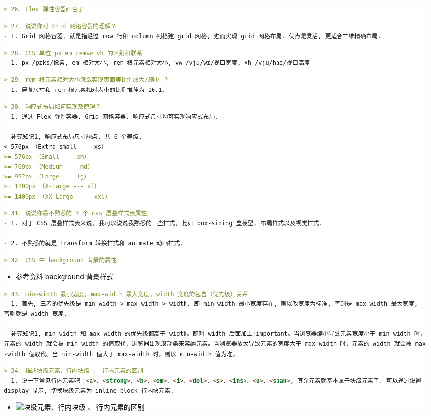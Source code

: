 ``` md
> 26. Flex 弹性容器画色子
```

``` md
> 27. 说说你对 Grid 网格容器的理解？
- 1. Grid 网格容器, 就是指通过 row 行和 column 列搭建 grid 网格, 进而实现 grid 网格布局. 优点是灵活, 更适合二维精确布局.
```

``` md
> 28. CSS 单位 px em remvw vh 的区别和联系
- 1. px /pɪks/像素, em 相对大小, rem 根元素相对大小, vw /vju/wɪ/视口宽度, vh /vju/haɪ/视口高度
```

``` md
> 29. rem 根元素相对大小怎么实现页面等比例放大/缩小 ？
- 1. 屏幕尺寸和 rem 根元素相对大小的比例推荐为 10:1.
```

``` md
> 30. 响应式布局如何实现及原理？
- 1. 通过 Flex 弹性容器, Grid 网格容器, 响应式尺寸均可实现响应式布局.

- 补充知识1, 响应式布局尺寸阀点, 共 6 个等级.
< 576px （Extra small --- xs）
>= 576px （Small --- sm）
>= 769px （Medium --- md）
>= 992px （Large --- lg）
>= 1200px （X-Large --- xl）
>= 1400px （XX-Large ---- xxl）
```

``` md
> 31. 说说你最不熟悉的 3 个 css 层叠样式表属性
- 1. 对于 CSS 层叠样式表来说, 我可以说说我熟悉的一些样式, 比如 box-sizing 盒模型, 布局样式以及视觉样式.

- 2. 不熟悉的就是 transform 转换样式和 animate 动画样式.
```

``` md
> 32. CSS 中 background 背景的属性
```
- [参考资料 background 背景样式](https://developer.mozilla.org/zh-CN/docs/Web/CSS/background)

``` md
> 33. min-width 最小宽度, max-width 最大宽度, width 宽度的包含（优先级）关系
- 1. 首先, 三者的优先级是 min-width > max-width > width. 即 min-width 最小宽度存在, 则以改宽度为标准, 否则是 max-width 最大宽度, 否则就是 width 宽度.

- 补充知识1, min-width 和 max-width 的优先级都高于 width。即时 width 后面加上!important。当浏览器缩小导致元素宽度小于 min-width 时，元素的 width 就会被 min-width 的值取代，浏览器出现滚动条来容纳元素。当浏览器放大导致元素的宽度大于 max-width 时，元素的 width 就会被 max-width 值取代。当 min-width 值大于 max-width 时，则以 min-width 值为准。
```

``` md
> 34. 描述块级元素、行内块级 、 行内元素的区别
- 1. 说一下常见行内元素吧：<a>、<strong>、<b>、<em>、<i>、<del>、<s>、<ins>、<u>、<span>, 其余元素就基本属于块级元素了. 可以通过设置 display 显示, 切换块级元素为 inline-block 行内块元素.
```
- ![块级元素、行内块级 、 行内元素的区别](../image/块级元素,行内块级,行内元素的区别.png)
